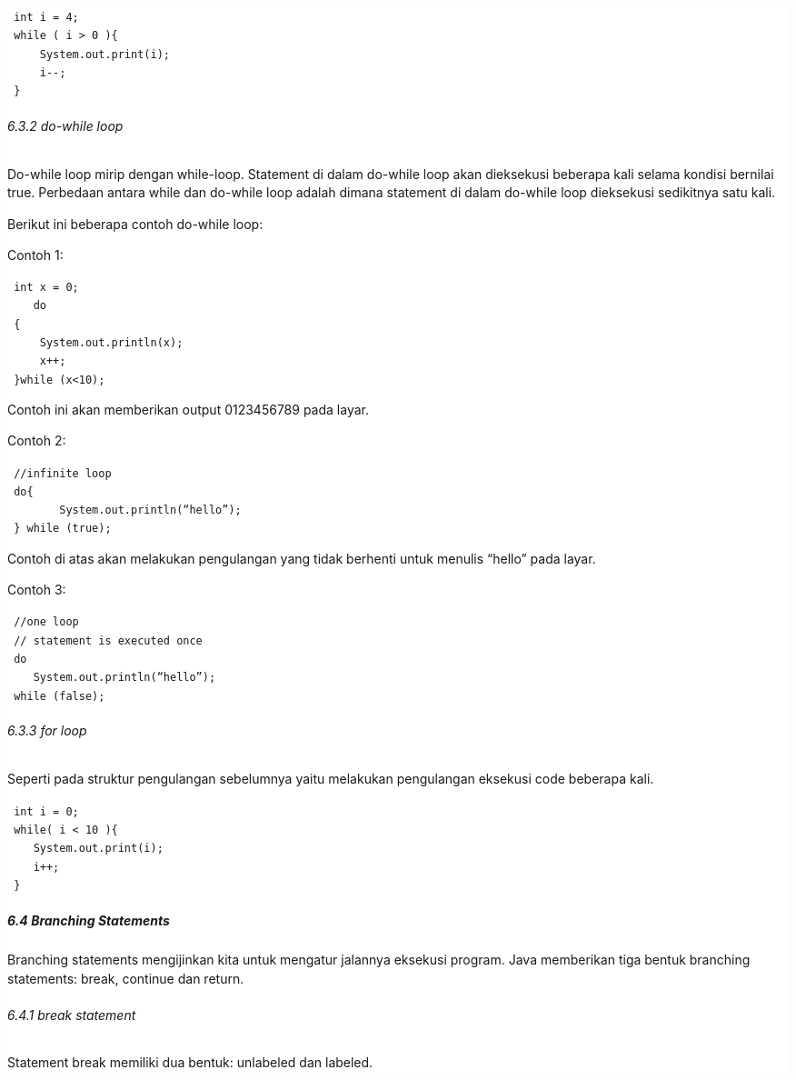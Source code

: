      int i = 4; 
     while ( i > 0 ){ 
         System.out.print(i); 
         i--; 
     }
     
###### 6.3.2 do-while loop 
Do-while loop mirip dengan while-loop. Statement di dalam do-while loop akan 
dieksekusi beberapa kali selama kondisi bernilai true. Perbedaan antara while dan do-while loop adalah dimana statement di dalam do-while loop dieksekusi sedikitnya satu kali. 

Berikut ini beberapa contoh do-while loop: 

Contoh 1: 

     int x = 0; 
        do 
     { 
         System.out.println(x); 
         x++; 
     }while (x<10); 
     
Contoh ini akan memberikan output 0123456789 pada layar. 

Contoh 2: 

     //infinite loop 
     do{ 
            System.out.println(“hello”); 
     } while (true); 
     
Contoh di atas akan melakukan pengulangan yang tidak berhenti untuk menulis “hello” pada layar. 

Contoh 3: 

     //one loop 
     // statement is executed once 
     do 
        System.out.println(“hello”); 
     while (false); 
     
###### 6.3.3 for loop 
Seperti pada struktur pengulangan sebelumnya yaitu melakukan pengulangan eksekusi
code beberapa kali. 

     int i = 0; 
     while( i < 10 ){ 
        System.out.print(i); 
        i++; 
     }
     
##### 6.4 Branching Statements 
Branching statements mengijinkan kita untuk mengatur jalannya eksekusi program. Java memberikan tiga bentuk branching statements: break, continue dan return. 

###### 6.4.1 break statement 
Statement break memiliki dua bentuk: unlabeled dan labeled. 
